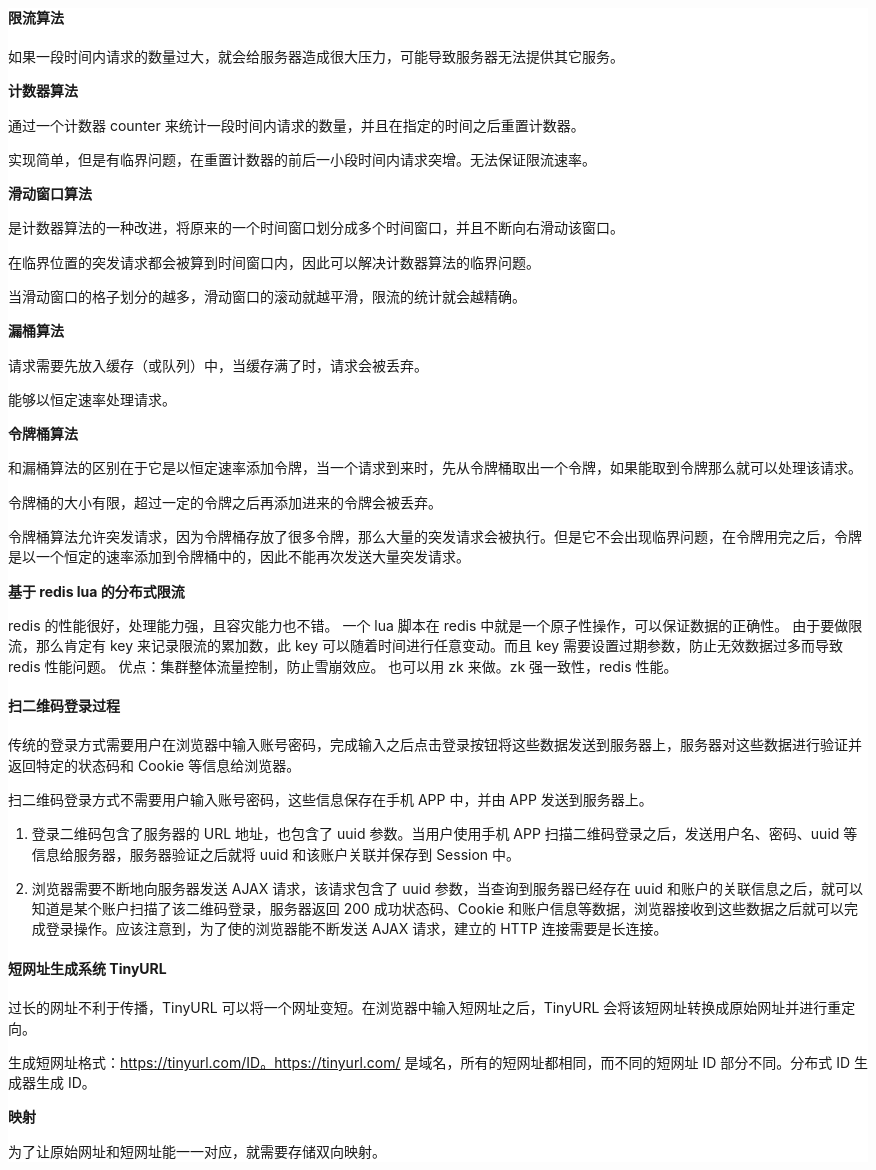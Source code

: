 #### 限流算法

如果一段时间内请求的数量过大，就会给服务器造成很大压力，可能导致服务器无法提供其它服务。

**计数器算法**

通过一个计数器 counter 来统计一段时间内请求的数量，并且在指定的时间之后重置计数器。

实现简单，但是有临界问题，在重置计数器的前后一小段时间内请求突增。无法保证限流速率。

**滑动窗口算法**

是计数器算法的一种改进，将原来的一个时间窗口划分成多个时间窗口，并且不断向右滑动该窗口。

在临界位置的突发请求都会被算到时间窗口内，因此可以解决计数器算法的临界问题。  

当滑动窗口的格子划分的越多，滑动窗口的滚动就越平滑，限流的统计就会越精确。

**漏桶算法**

请求需要先放入缓存（或队列）中，当缓存满了时，请求会被丢弃。

能够以恒定速率处理请求。

**令牌桶算法**

和漏桶算法的区别在于它是以恒定速率添加令牌，当一个请求到来时，先从令牌桶取出一个令牌，如果能取到令牌那么就可以处理该请求。

令牌桶的大小有限，超过一定的令牌之后再添加进来的令牌会被丢弃。

令牌桶算法允许突发请求，因为令牌桶存放了很多令牌，那么大量的突发请求会被执行。但是它不会出现临界问题，在令牌用完之后，令牌是以一个恒定的速率添加到令牌桶中的，因此不能再次发送大量突发请求。

**基于 redis lua 的分布式限流**

redis 的性能很好，处理能力强，且容灾能力也不错。
一个 lua 脚本在 redis 中就是一个原子性操作，可以保证数据的正确性。
由于要做限流，那么肯定有 key 来记录限流的累加数，此 key 可以随着时间进行任意变动。而且 key 需要设置过期参数，防止无效数据过多而导致 redis 性能问题。
优点：集群整体流量控制，防止雪崩效应。
也可以用 zk 来做。zk 强一致性，redis 性能。

#### 扫二维码登录过程

传统的登录方式需要用户在浏览器中输入账号密码，完成输入之后点击登录按钮将这些数据发送到服务器上，服务器对这些数据进行验证并返回特定的状态码和 Cookie 等信息给浏览器。

扫二维码登录方式不需要用户输入账号密码，这些信息保存在手机 APP 中，并由 APP 发送到服务器上。

1. 登录二维码包含了服务器的 URL 地址，也包含了 uuid 参数。当用户使用手机 APP 扫描二维码登录之后，发送用户名、密码、uuid 等信息给服务器，服务器验证之后就将 uuid 和该账户关联并保存到 Session 中。

2. 浏览器需要不断地向服务器发送 AJAX 请求，该请求包含了 uuid 参数，当查询到服务器已经存在 uuid 和账户的关联信息之后，就可以知道是某个账户扫描了该二维码登录，服务器返回 200 成功状态码、Cookie 和账户信息等数据，浏览器接收到这些数据之后就可以完成登录操作。应该注意到，为了使的浏览器能不断发送 AJAX 请求，建立的 HTTP 连接需要是长连接。

#### 短网址生成系统 TinyURL

过长的网址不利于传播，TinyURL 可以将一个网址变短。在浏览器中输入短网址之后，TinyURL 会将该短网址转换成原始网址并进行重定向。

生成短网址格式：https://tinyurl.com/ID。https://tinyurl.com/ 是域名，所有的短网址都相同，而不同的短网址 ID 部分不同。分布式 ID 生成器生成 ID。

**映射**

为了让原始网址和短网址能一一对应，就需要存储双向映射。
